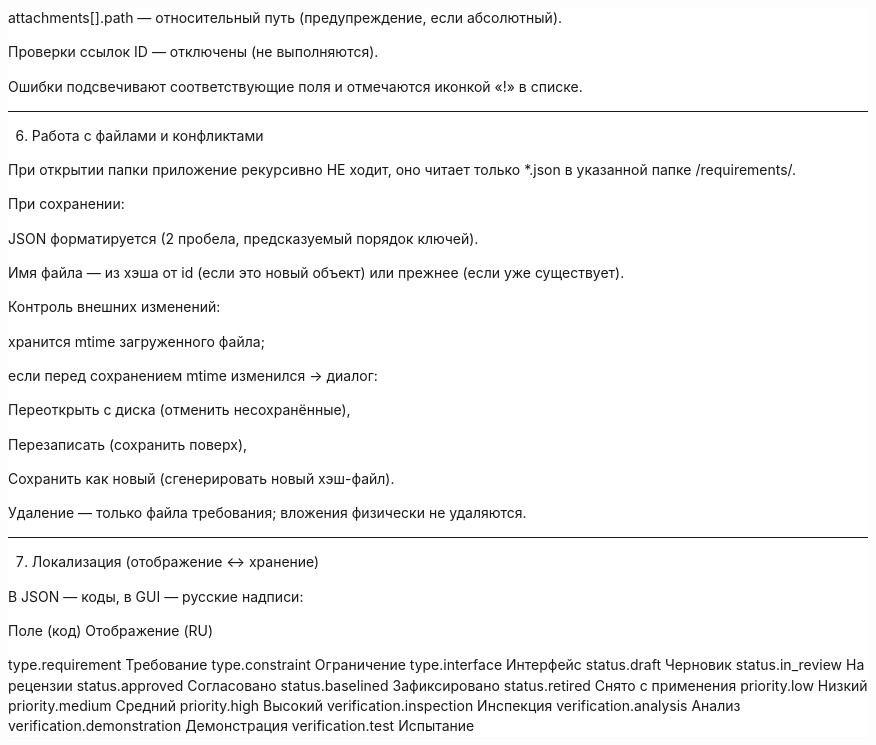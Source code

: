 attachments[].path — относительный путь (предупреждение, если абсолютный).

Проверки ссылок ID — отключены (не выполняются).


Ошибки подсвечивают соответствующие поля и отмечаются иконкой «!» в списке.


---

6. Работа с файлами и конфликтами

При открытии папки приложение рекурсивно НЕ ходит, оно читает только *.json в указанной папке /requirements/.

При сохранении:

JSON форматируется (2 пробела, предсказуемый порядок ключей).

Имя файла — из хэша от id (если это новый объект) или прежнее (если уже существует).


Контроль внешних изменений:

хранится mtime загруженного файла;

если перед сохранением mtime изменился → диалог:

Переоткрыть с диска (отменить несохранённые),

Перезаписать (сохранить поверх),

Сохранить как новый (сгенерировать новый хэш-файл).



Удаление — только файла требования; вложения физически не удаляются.



---

7. Локализация (отображение ↔ хранение)

В JSON — коды, в GUI — русские надписи:

Поле (код)	Отображение (RU)

type.requirement	Требование
type.constraint	Ограничение
type.interface	Интерфейс
status.draft	Черновик
status.in_review	На рецензии
status.approved	Согласовано
status.baselined	Зафиксировано
status.retired	Снято с применения
priority.low	Низкий
priority.medium	Средний
priority.high	Высокий
verification.inspection	Инспекция
verification.analysis	Анализ
verification.demonstration	Демонстрация
verification.test	Испытание
